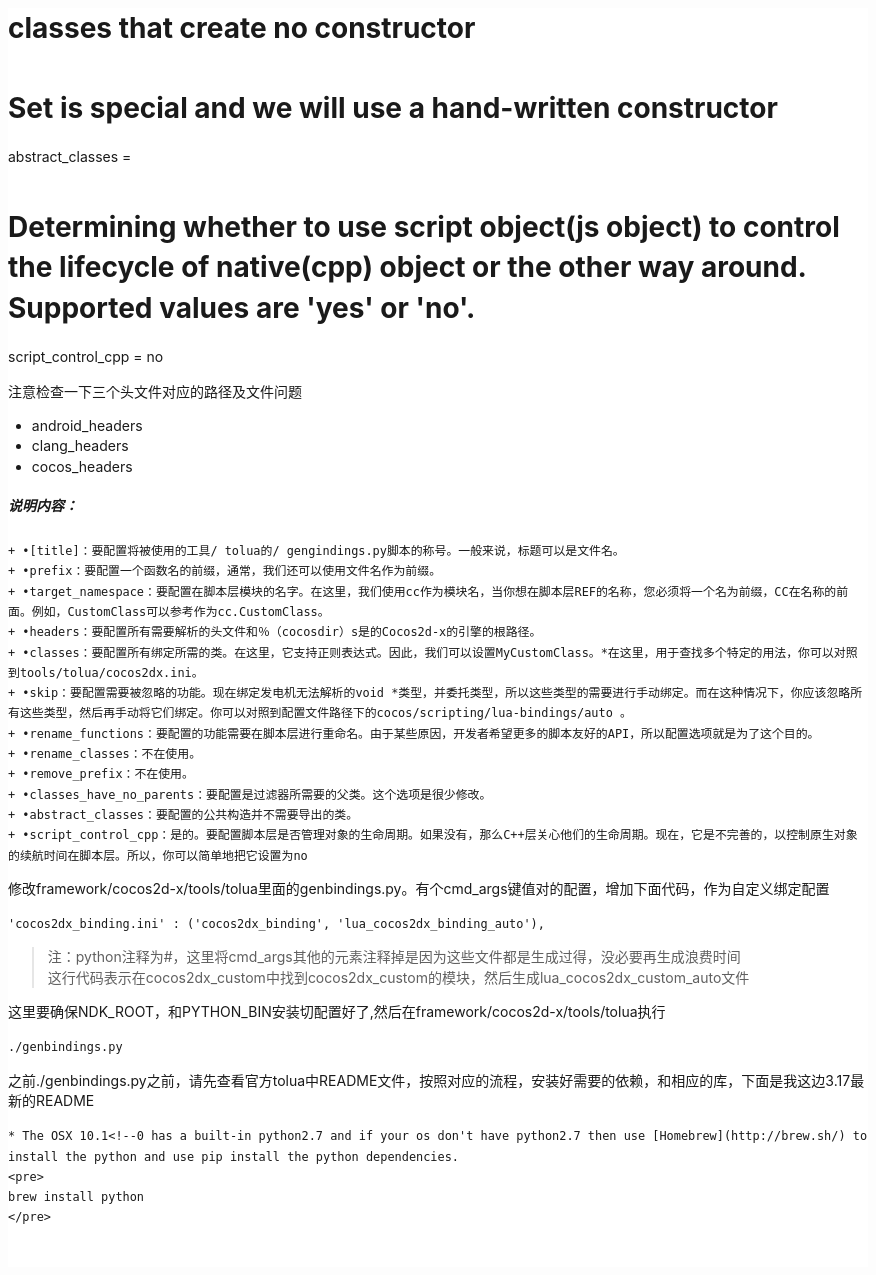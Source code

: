 # classes that create no constructor
# Set is special and we will use a hand-written constructor
abstract_classes =

# Determining whether to use script object(js object) to control the lifecycle of native(cpp) object or the other way around. Supported values are &#39;yes&#39; or &#39;no&#39;.
script_control_cpp = no
</code></pre><p>注意检查一下三个头文件对应的路径及文件问题</p>
<ul>
<li>android_headers</li>
<li>clang_headers</li>
<li>cocos_headers</li>
</ul>
<h5 id="说明内容："><a href="#说明内容：" class="headerlink" title="说明内容："></a>说明内容：</h5><pre><code>+ •[title]：要配置将被使用的工具/ tolua的/ gengindings.py脚本的称号。一般来说，标题可以是文件名。
+ •prefix：要配置一个函数名的前缀，通常，我们还可以使用文件名作为前缀。
+ •target_namespace：要配置在脚本层模块的名字。在这里，我们使用cc作为模块名，当你想在脚本层REF的名称，您必须将一个名为前缀，CC在名称的前面。例如，CustomClass可以参考作为cc.CustomClass。
+ •headers：要配置所有需要解析的头文件和％（cocosdir）s是的Cocos2d-x的引擎的根路径。
+ •classes：要配置所有绑定所需的类。在这里，它支持正则表达式。因此，我们可以设置MyCustomClass。*在这里，用于查找多个特定的用法，你可以对照到tools/tolua/cocos2dx.ini。
+ •skip：要配置需要被忽略的功能。现在绑定发电机无法解析的void *类型，并委托类型，所以这些类型的需要进行手动绑定。而在这种情况下，你应该忽略所有这些类型，然后再手动将它们绑定。你可以对照到配置文件路径下的cocos/scripting/lua-bindings/auto 。
+ •rename_functions：要配置的功能需要在脚本层进行重命名。由于某些原因，开发者希望更多的脚本友好的API，所以配置选项就是为了这个目的。
+ •rename_classes：不在使用。
+ •remove_prefix：不在使用。
+ •classes_have_no_parents：要配置是过滤器所需要的父类。这个选项是很少修改。
+ •abstract_classes：要配置的公共构造并不需要导出的类。
+ •script_control_cpp：是的。要配置脚本层是否管理对象的生命周期。如果没有，那么C++层关心他们的生命周期。现在，它是不完善的，以控制原生对象的续航时间在脚本层。所以，你可以简单地把它设置为no
</code></pre><p>修改framework/cocos2d-x/tools/tolua里面的genbindings.py。有个cmd_args键值对的配置，增加下面代码，作为自定义绑定配置</p>
<pre><code>&#39;cocos2dx_binding.ini&#39; : (&#39;cocos2dx_binding&#39;, &#39;lua_cocos2dx_binding_auto&#39;), 
</code></pre><blockquote>
<p>注：python注释为#，这里将cmd_args其他的元素注释掉是因为这些文件都是生成过得，没必要再生成浪费时间<br/>这行代码表示在cocos2dx_custom中找到cocos2dx_custom的模块，然后生成lua_cocos2dx_custom_auto文件</p>
</blockquote>
<p>这里要确保NDK_ROOT，和PYTHON_BIN安装切配置好了,然后在framework/cocos2d-x/tools/tolua执行</p>
<pre><code>./genbindings.py
</code></pre><p>之前./genbindings.py之前，请先查看官方tolua中README文件，按照对应的流程，安装好需要的依赖，和相应的库，下面是我这边3.17最新的README</p>
<pre><code>* The OSX 10.1&lt;!--0 has a built-in python2.7 and if your os don&#39;t have python2.7 then use [Homebrew](http://brew.sh/) to install the python and use pip install the python dependencies.
&lt;pre&gt;
brew install python
&lt;/pre&gt;
